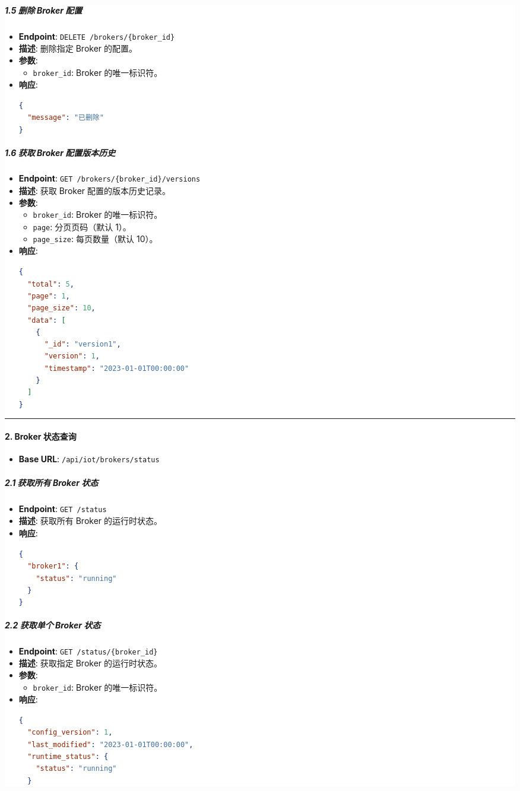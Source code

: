 ##### **1.5 删除 Broker 配置**
- **Endpoint**: `DELETE /brokers/{broker_id}`
- **描述**: 删除指定 Broker 的配置。
- **参数**:
  - `broker_id`: Broker 的唯一标识符。
- **响应**:
  ```json
  {
    "message": "已删除"
  }
  ```

##### **1.6 获取 Broker 配置版本历史**
- **Endpoint**: `GET /brokers/{broker_id}/versions`
- **描述**: 获取 Broker 配置的版本历史记录。
- **参数**:
  - `broker_id`: Broker 的唯一标识符。
  - `page`: 分页页码（默认 1）。
  - `page_size`: 每页数量（默认 10）。
- **响应**:
  ```json
  {
    "total": 5,
    "page": 1,
    "page_size": 10,
    "data": [
      {
        "_id": "version1",
        "version": 1,
        "timestamp": "2023-01-01T00:00:00"
      }
    ]
  }
  ```

---

#### **2. Broker 状态查询**
- **Base URL**: `/api/iot/brokers/status`

##### **2.1 获取所有 Broker 状态**
- **Endpoint**: `GET /status`
- **描述**: 获取所有 Broker 的运行时状态。
- **响应**:
  ```json
  {
    "broker1": {
      "status": "running"
    }
  }
  ```

##### **2.2 获取单个 Broker 状态**
- **Endpoint**: `GET /status/{broker_id}`
- **描述**: 获取指定 Broker 的运行时状态。
- **参数**:
  - `broker_id`: Broker 的唯一标识符。
- **响应**:
  ```json
  {
    "config_version": 1,
    "last_modified": "2023-01-01T00:00:00",
    "runtime_status": {
      "status": "running"
    }
  ```